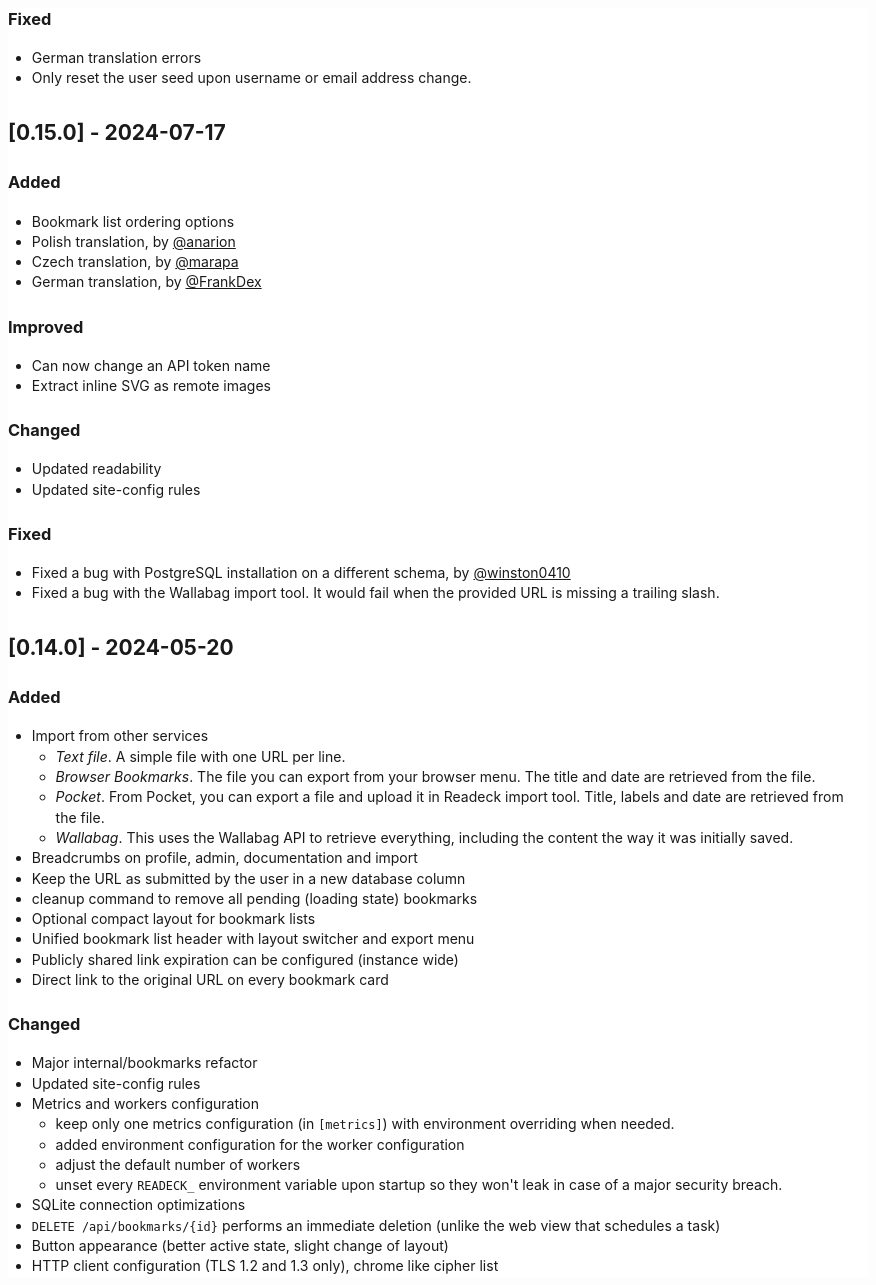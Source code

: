 ### Fixed
- German translation errors
- Only reset the user seed upon username or email address change.

## [0.15.0] - 2024-07-17
### Added
- Bookmark list ordering options
- Polish translation, by [@anarion](https://codeberg.org/anarion)
- Czech translation, by [@marapa](https://codeberg.org/marapa)
- German translation, by [@FrankDex](https://codeberg.org/FrankDex)

### Improved
- Can now change an API token name
- Extract inline SVG as remote images

### Changed
- Updated readability
- Updated site-config rules

### Fixed
- Fixed a bug with PostgreSQL installation on a different schema, by [@winston0410](https://codeberg.org/winston0410)
- Fixed a bug with the Wallabag import tool. It would fail when the provided URL is missing a trailing slash.

## [0.14.0] - 2024-05-20
### Added
- Import from other services
  - _Text file_. A simple file with one URL per line.
  - _Browser Bookmarks_. The file you can export from your browser menu. The title and date are retrieved from the file.
  - _Pocket_. From Pocket, you can export a file and upload it in Readeck import tool. Title, labels and date are retrieved from the file.
  - _Wallabag_. This uses the Wallabag API to retrieve everything, including the content the way it was initially saved.
- Breadcrumbs on profile, admin, documentation and import
- Keep the URL as submitted by the user in a new database column
- cleanup command to remove all pending (loading state) bookmarks
- Optional compact layout for bookmark lists
- Unified bookmark list header with layout switcher and export menu
- Publicly shared link expiration can be configured (instance wide)
- Direct link to the original URL on every bookmark card

### Changed
- Major internal/bookmarks refactor
- Updated site-config rules
- Metrics and workers configuration
  - keep only one metrics configuration (in `[metrics]`) with environment
    overriding when needed.
  - added environment configuration for the worker configuration
  - adjust the default number of workers
  - unset every `READECK_` environment variable upon startup so they won't
    leak in case of a major security breach.
- SQLite connection optimizations
- `DELETE /api/bookmarks/{id}` performs an immediate deletion (unlike the web view that schedules a task)
- Button appearance (better active state, slight change of layout)
- HTTP client configuration (TLS 1.2 and 1.3 only), chrome like cipher list
